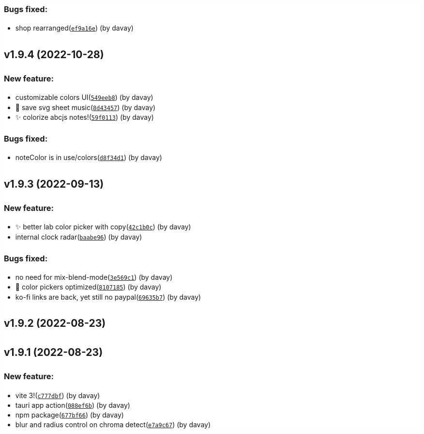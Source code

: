 ### Bugs fixed:

- shop rearranged([`ef9a16e`](https://github.com/chromatone/chromatone.center/commit/ef9a16e7fd540702e3f6a5ab1f458faa69b13dab)) (by davay)

## v1.9.4 (2022-10-28)

### New feature:

- customizable colors UI([`549eeb8`](https://github.com/chromatone/chromatone.center/commit/549eeb8f845d4bb3004d95fc8cddb5c7f33eca1a)) (by davay)
- :art: save svg sheet music([`8d43457`](https://github.com/chromatone/chromatone.center/commit/8d43457fe6a0a6aa70d126177dcabf3426bd7e85)) (by davay)
- :sparkles: colorize abcjs notes!([`59f0113`](https://github.com/chromatone/chromatone.center/commit/59f0113105f7242c88298d4caaa9fef1b71c4f70)) (by davay)

### Bugs fixed:

- noteColor is in use/colors([`d8f34d1`](https://github.com/chromatone/chromatone.center/commit/d8f34d18ce4d45c108d0b293c5679f2af90de227)) (by davay)

## v1.9.3 (2022-09-13)

### New feature:

- :sparkles: better lab color picker with copy([`42c1b0c`](https://github.com/chromatone/chromatone.center/commit/42c1b0c1517213c7ba1dccc570ffc03889c964f6)) (by davay)
- internal clock radar([`baabe96`](https://github.com/chromatone/chromatone.center/commit/baabe961765fbfc158657b4d2587b830fa827554)) (by davay)

### Bugs fixed:

- no need for mix-blend-mode([`3e569c1`](https://github.com/chromatone/chromatone.center/commit/3e569c1c0daca666d35041a9f4a48d734cf61b97)) (by davay)
- :bug: color pickers optimized([`8107185`](https://github.com/chromatone/chromatone.center/commit/810718560676b0896e737955132944ce6f79fcb4)) (by davay)
- ko-fi links are back, yet still no paypal([`69635b7`](https://github.com/chromatone/chromatone.center/commit/69635b7d6a8ff88437d52abee295984f7b1b54d6)) (by davay)

## v1.9.2 (2022-08-23)

## v1.9.1 (2022-08-23)

### New feature:

- vite 3!([`c777dbf`](https://github.com/chromatone/chromatone.center/commit/c777dbf5c29878ac11799eb63286330f7ca2b8a7)) (by davay)
- tauri app action([`088ef6b`](https://github.com/chromatone/chromatone.center/commit/088ef6b3a5f0371288a60fb9fea0d9913a4e38b7)) (by davay)
- npm package([`677bf66`](https://github.com/chromatone/chromatone.center/commit/677bf66c41e0b240b4154c20e7ef29d22f4cd83a)) (by davay)
- blur and radius control on chroma detect([`e7a9c67`](https://github.com/chromatone/chromatone.center/commit/e7a9c67fa6f887cec28e2d0b07cad9166dfccc1d)) (by davay)
